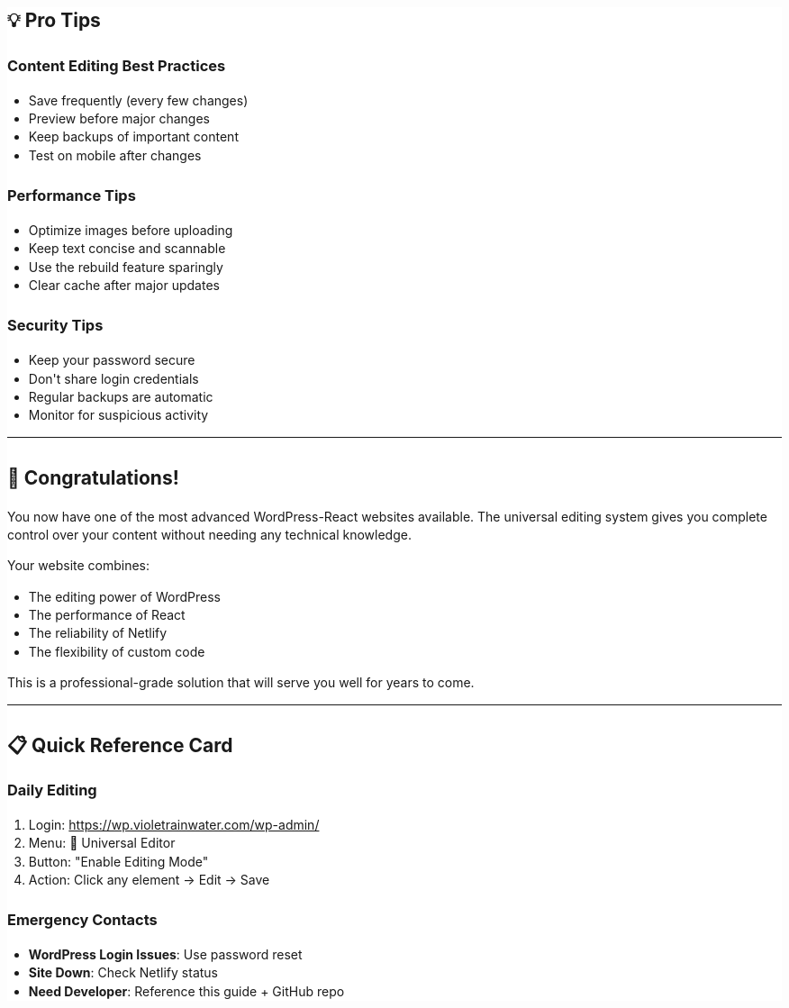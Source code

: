 
## 💡 Pro Tips

### **Content Editing Best Practices**
- Save frequently (every few changes)
- Preview before major changes
- Keep backups of important content
- Test on mobile after changes

### **Performance Tips**
- Optimize images before uploading
- Keep text concise and scannable
- Use the rebuild feature sparingly
- Clear cache after major updates

### **Security Tips**
- Keep your password secure
- Don't share login credentials
- Regular backups are automatic
- Monitor for suspicious activity

---

## 🎉 Congratulations!

You now have one of the most advanced WordPress-React websites available. The universal editing system gives you complete control over your content without needing any technical knowledge.

Your website combines:
- The editing power of WordPress
- The performance of React
- The reliability of Netlify
- The flexibility of custom code

This is a professional-grade solution that will serve you well for years to come.

---

## 📋 Quick Reference Card

### **Daily Editing**
1. Login: https://wp.violetrainwater.com/wp-admin/
2. Menu: 🎨 Universal Editor
3. Button: "Enable Editing Mode"
4. Action: Click any element → Edit → Save

### **Emergency Contacts**
- **WordPress Login Issues**: Use password reset
- **Site Down**: Check Netlify status
- **Need Developer**: Reference this guide + GitHub repo
